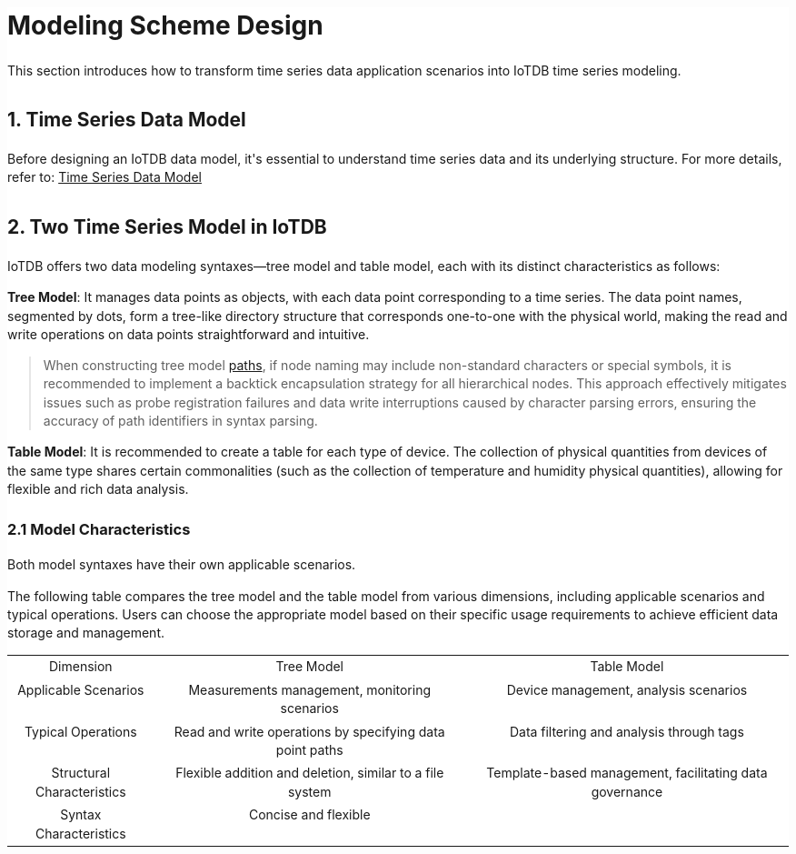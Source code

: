 

# Modeling Scheme Design

This section introduces how to transform time series data application scenarios into IoTDB time series modeling.   

## 1. Time Series Data Model

Before designing an IoTDB data model, it's essential to understand time series data and its underlying structure. For more details, refer to: [Time Series Data Model](../Background-knowledge/Navigating_Time_Series_Data.md)

## 2. Two Time Series Model in IoTDB

IoTDB offers two data modeling syntaxes—tree model and table model, each with its distinct characteristics as follows:

**Tree Model**: It manages data points as objects, with each data point corresponding to a time series. The data point names, segmented by dots, form a tree-like directory structure that corresponds one-to-one with the physical world, making the read and write operations on data points straightforward and intuitive.

> When constructing tree model [paths](../Basic-Concept/Operate-Metadata_apache.md#4-path-query), if node naming may include non-standard characters or special symbols, it is recommended to implement a backtick encapsulation strategy for all hierarchical nodes. This approach effectively mitigates issues such as probe registration failures and data write interruptions caused by character parsing errors, ensuring the accuracy of path identifiers in syntax parsing.

**Table Model**: It is recommended to create a table for each type of device. The collection of physical quantities from devices of the same type shares certain commonalities (such as the collection of temperature and humidity physical quantities), allowing for flexible and rich data analysis.

### 2.1 Model Characteristics

Both model syntaxes have their own applicable scenarios.

The following table compares the tree model and the table model from various dimensions, including applicable scenarios and typical operations. Users can choose the appropriate model based on their specific usage requirements to achieve efficient data storage and management.

<table style="text-align: center;">
        <tr>
            <td>Dimension</td>
            <td>Tree Model</td>
            <td>Table Model</td>
        </tr>
        <tr>
            <td>Applicable Scenarios</td>
            <td>Measurements management, monitoring scenarios</td>
            <td>Device management, analysis scenarios</td>
        </tr>
        <tr>
            <td>Typical Operations</td>
            <td>Read and write operations by specifying data point paths</td>
            <td>Data filtering and analysis through tags</td>
        </tr>
        <tr>
            <td>Structural Characteristics</td>
            <td>Flexible addition and deletion, similar to a file system</td>
            <td>Template-based management, facilitating data governance</td>
        </tr>
        <tr>
            <td>Syntax Characteristics</td>
            <td>Concise and flexible</td>